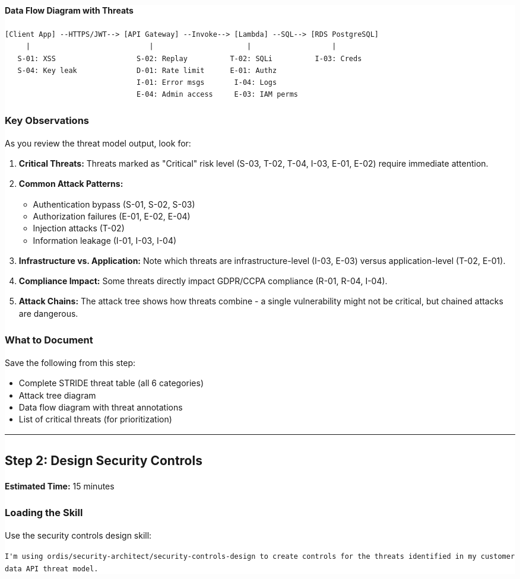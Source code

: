 #### Data Flow Diagram with Threats

```
[Client App] --HTTPS/JWT--> [API Gateway] --Invoke--> [Lambda] --SQL--> [RDS PostgreSQL]
     |                            |                      |                   |
   S-01: XSS                   S-02: Replay          T-02: SQLi          I-03: Creds
   S-04: Key leak              D-01: Rate limit      E-01: Authz
                               I-01: Error msgs       I-04: Logs
                               E-04: Admin access     E-03: IAM perms
```

### Key Observations

As you review the threat model output, look for:

1. **Critical Threats:** Threats marked as "Critical" risk level (S-03, T-02, T-04, I-03, E-01, E-02) require immediate attention.

2. **Common Attack Patterns:**
   - Authentication bypass (S-01, S-02, S-03)
   - Authorization failures (E-01, E-02, E-04)
   - Injection attacks (T-02)
   - Information leakage (I-01, I-03, I-04)

3. **Infrastructure vs. Application:** Note which threats are infrastructure-level (I-03, E-03) versus application-level (T-02, E-01).

4. **Compliance Impact:** Some threats directly impact GDPR/CCPA compliance (R-01, R-04, I-04).

5. **Attack Chains:** The attack tree shows how threats combine - a single vulnerability might not be critical, but chained attacks are dangerous.

### What to Document

Save the following from this step:

- Complete STRIDE threat table (all 6 categories)
- Attack tree diagram
- Data flow diagram with threat annotations
- List of critical threats (for prioritization)

---

## Step 2: Design Security Controls

**Estimated Time:** 15 minutes

### Loading the Skill

Use the security controls design skill:

```
I'm using ordis/security-architect/security-controls-design to create controls for the threats identified in my customer data API threat model.
```
